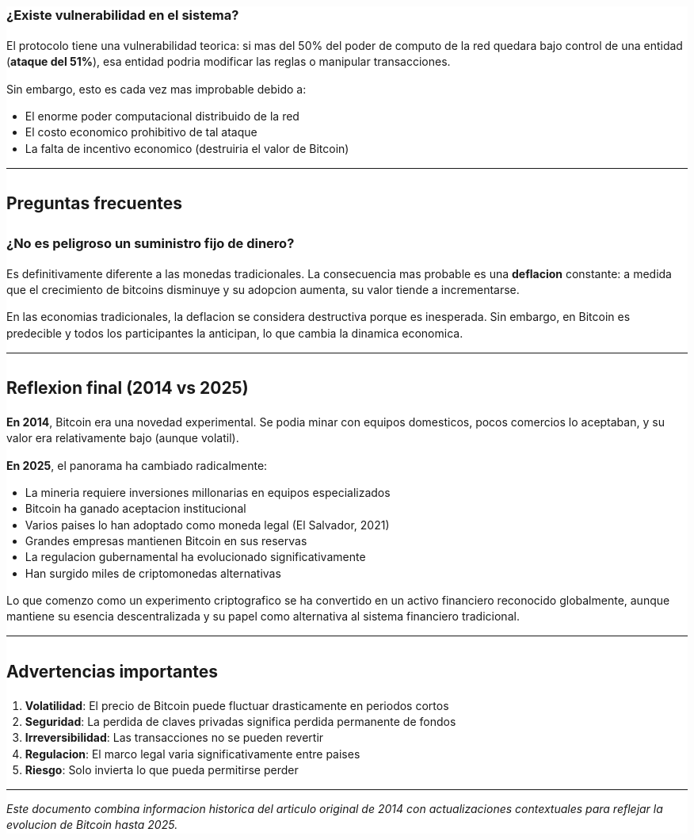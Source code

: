### ¿Existe vulnerabilidad en el sistema?

El protocolo tiene una vulnerabilidad teorica: si mas del 50% del poder de computo de la red quedara bajo control de una
entidad (**ataque del 51%**), esa entidad podria modificar las reglas o manipular transacciones.

Sin embargo, esto es cada vez mas improbable debido a:

- El enorme poder computacional distribuido de la red
- El costo economico prohibitivo de tal ataque
- La falta de incentivo economico (destruiria el valor de Bitcoin)

---

## Preguntas frecuentes

### ¿No es peligroso un suministro fijo de dinero?

Es definitivamente diferente a las monedas tradicionales. La consecuencia mas probable es una **deflacion** constante: a
medida que el crecimiento de bitcoins disminuye y su adopcion aumenta, su valor tiende a incrementarse.

En las economias tradicionales, la deflacion se considera destructiva porque es inesperada. Sin embargo, en Bitcoin es
predecible y todos los participantes la anticipan, lo que cambia la dinamica economica.

---

## Reflexion final (2014 vs 2025)

**En 2014**, Bitcoin era una novedad experimental. Se podia minar con equipos domesticos, pocos comercios lo aceptaban,
y su valor era relativamente bajo (aunque volatil).

**En 2025**, el panorama ha cambiado radicalmente:

- La mineria requiere inversiones millonarias en equipos especializados
- Bitcoin ha ganado aceptacion institucional
- Varios paises lo han adoptado como moneda legal (El Salvador, 2021)
- Grandes empresas mantienen Bitcoin en sus reservas
- La regulacion gubernamental ha evolucionado significativamente
- Han surgido miles de criptomonedas alternativas

Lo que comenzo como un experimento criptografico se ha convertido en un activo financiero reconocido globalmente, aunque
mantiene su esencia descentralizada y su papel como alternativa al sistema financiero tradicional.

---

## Advertencias importantes

1. **Volatilidad**: El precio de Bitcoin puede fluctuar drasticamente en periodos cortos
2. **Seguridad**: La perdida de claves privadas significa perdida permanente de fondos
3. **Irreversibilidad**: Las transacciones no se pueden revertir
4. **Regulacion**: El marco legal varia significativamente entre paises
5. **Riesgo**: Solo invierta lo que pueda permitirse perder

---

*Este documento combina informacion historica del articulo original de 2014 con actualizaciones contextuales para
reflejar la evolucion de Bitcoin hasta 2025.*